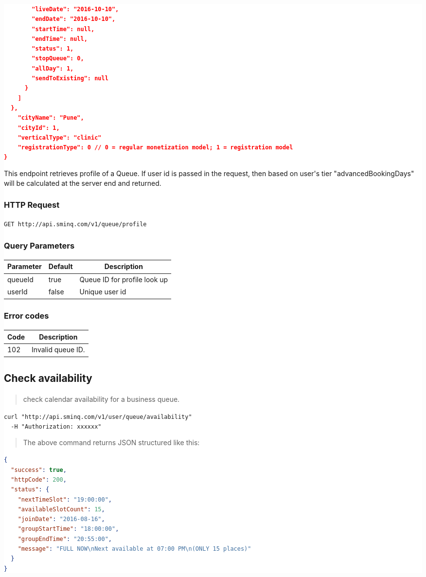 ```json
        "liveDate": "2016-10-10",
        "endDate": "2016-10-10",
        "startTime": null,
        "endTime": null,
        "status": 1,
        "stopQueue": 0,
        "allDay": 1,
        "sendToExisting": null
      }
    ]
  },
    "cityName": "Pune",
    "cityId": 1,
    "verticalType": "clinic"
    "registrationType": 0 // 0 = regular monetization model; 1 = registration model
}
```

This endpoint retrieves profile of a Queue. If user id is passed in the request, then based on user's tier "advancedBookingDays" will be calculated at the server end and returned.

### HTTP Request

`GET http://api.sminq.com/v1/queue/profile`

### Query Parameters

Parameter | Default | Description
--------- | ------- | -----------
queueId | true | Queue ID for profile look up
userId | false | Unique user id

### Error codes

Code | Description
--------- | -----------
102 |  Invalid queue ID.

## Check availability

> check calendar availability for a business queue.

```shell
curl "http://api.sminq.com/v1/user/queue/availability"
  -H "Authorization: xxxxxx"
```

> The above command returns JSON structured like this:

```json
{
  "success": true,
  "httpCode": 200,
  "status": {
    "nextTimeSlot": "19:00:00",
    "availableSlotCount": 15,
    "joinDate": "2016-08-16",
    "groupStartTime": "18:00:00",
    "groupEndTime": "20:55:00",
    "message": "FULL NOW\nNext available at 07:00 PM\n(ONLY 15 places)"
  }
}
```
